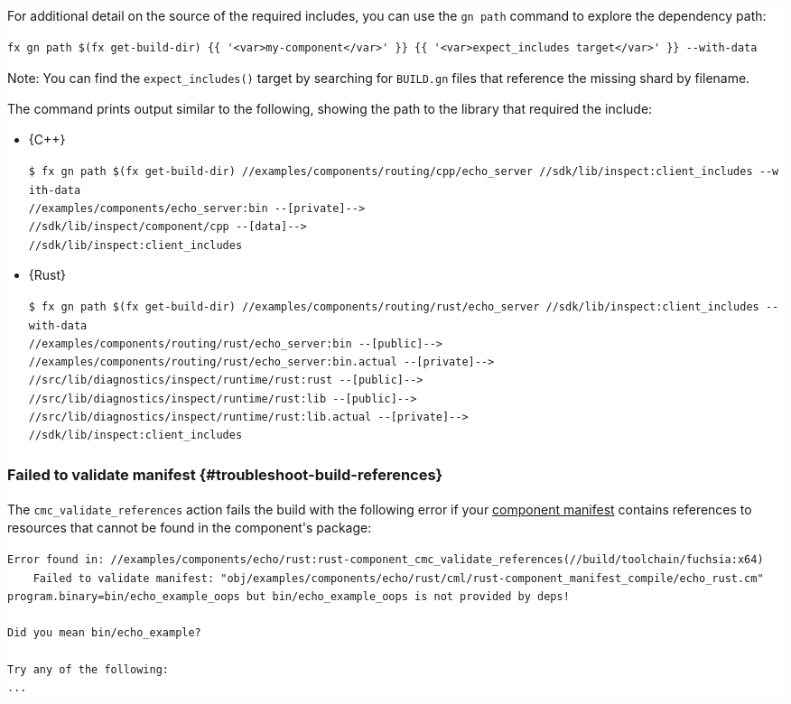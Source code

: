For additional detail on the source of the required includes, you can use the `gn path`
command to explore the dependency path:

```posix-terminal
fx gn path $(fx get-build-dir) {{ '<var>my-component</var>' }} {{ '<var>expect_includes target</var>' }} --with-data
```

Note: You can find the `expect_includes()` target by searching for `BUILD.gn` files that
reference the missing shard by filename.

The command prints output similar to the following, showing the path to the library that
required the include:

* {C++}

  ```none {:.devsite-disable-click-to-copy}
  $ fx gn path $(fx get-build-dir) //examples/components/routing/cpp/echo_server //sdk/lib/inspect:client_includes --with-data
  //examples/components/echo_server:bin --[private]-->
  //sdk/lib/inspect/component/cpp --[data]-->
  //sdk/lib/inspect:client_includes
  ```

* {Rust}

  ```none {:.devsite-disable-click-to-copy}
  $ fx gn path $(fx get-build-dir) //examples/components/routing/rust/echo_server //sdk/lib/inspect:client_includes --with-data
  //examples/components/routing/rust/echo_server:bin --[public]-->
  //examples/components/routing/rust/echo_server:bin.actual --[private]-->
  //src/lib/diagnostics/inspect/runtime/rust:rust --[public]-->
  //src/lib/diagnostics/inspect/runtime/rust:lib --[public]-->
  //src/lib/diagnostics/inspect/runtime/rust:lib.actual --[private]-->
  //sdk/lib/inspect:client_includes
  ```

### Failed to validate manifest {#troubleshoot-build-references}

The `cmc_validate_references` action fails the build with the following error if your
[component manifest][glossary.component-manifest] contains references to resources that
cannot be found in the component's package:

```none {:.devsite-disable-click-to-copy}
Error found in: //examples/components/echo/rust:rust-component_cmc_validate_references(//build/toolchain/fuchsia:x64)
	Failed to validate manifest: "obj/examples/components/echo/rust/cml/rust-component_manifest_compile/echo_rust.cm"
program.binary=bin/echo_example_oops but bin/echo_example_oops is not provided by deps!

Did you mean bin/echo_example?

Try any of the following:
...
```


[allowlist]: /tools/cmc/build/restricted_features/BUILD.gn
[cml-expose]: https://fuchsia.dev/reference/cml#expose
[cml-offer]: https://fuchsia.dev/reference/cml#offer
[cml-program]: https://fuchsia.dev/reference/cml#program
[components-migration]: /docs/contribute/open_projects/components/migration.md
[cpp-syslog]: /docs/development/languages/c-cpp/logging.md#component_manifest_dependency
[doc-availability]: /docs/concepts/components/v2/capabilities/availability.md
[doc-connect]: /docs/development/components/connect.md
[doc-inspect]: /docs/development/diagnostics/inspect/README.md
[executable]: https://gn.googlesource.com/gn/+/HEAD/docs/reference.md#func_executable
[ffx-scrutiny]: https://fuchsia.dev/reference/tools/sdk/ffx#scrutiny
[fx-test]: https://fuchsia.dev/reference/tools/fx/cmd/test.md
[fxb-55739]: https://bugs.fuchsia.dev/p/fuchsia/issues/detail?id=55739
[glossary.capability-routing]: /docs/glossary/README.md#capability-routing
[glossary.component]: /docs/glossary/README.md#component
[glossary.component-instance]: /docs/glossary/README.md#component-instance
[glossary.component-manifest]: /docs/glossary/README.md#component-manifest
[glossary.component-topology]: /docs/glossary/README.md#component-topology
[glossary.component-url]: /docs/glossary/README.md#component-url
[glossary.fuchsia-pkg-url]: /docs/glossary/README.md#fuchsia-pkg-url
[glossary.gn]: /docs/glossary/README.md#gn
[glossary.package]: /docs/glossary/README.md#fuchsia-package
[gn-get-target-outputs]: https://gn.googlesource.com/gn/+/HEAD/docs/reference.md#func_get_target_outputs
[provide-data]: /docs/development/components/data.md
[rustc-binary]: /build/rust/rustc_binary.gni
[rustc-test]: /build/rust/rustc_test.gni
[source-code-layout]: /docs/development/source_code/layout.md
[source-expansion-placeholders]: https://gn.googlesource.com/gn/+/HEAD/docs/reference.md#placeholders
[src-inspect-cpp]: /sdk/lib/inspect/component/cpp/BUILD.gn
[src-inspect-include]: /sdk/lib/inspect/BUILD.gn
[src-inspect-rust]: /src/lib/diagnostics/inspect/runtime/rust/BUILD.gn
[test-environments]: /docs/contribute/testing/environments.md
[v2-test-component]: /docs/development/testing/components/test_component.md
[working-with-packages]: /docs/development/idk/documentation/packages.md